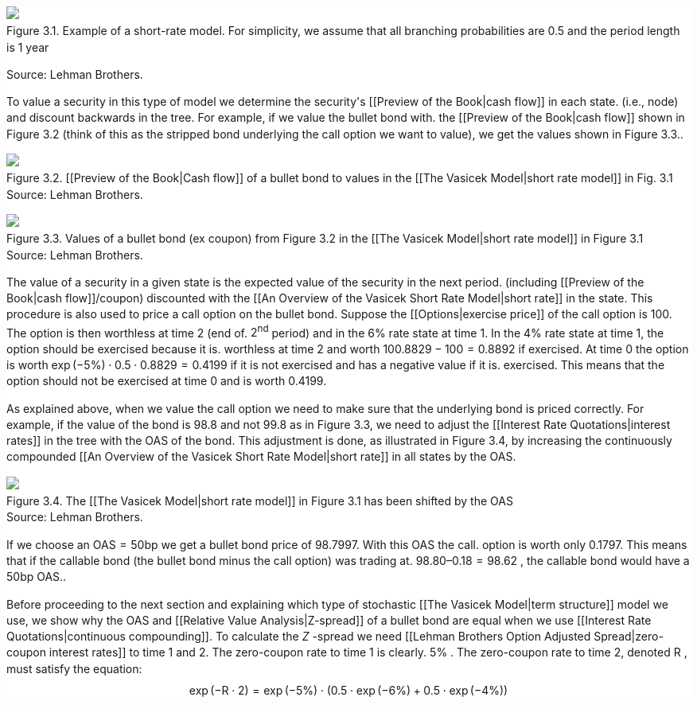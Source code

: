 ![](e07774d7cf6862ed4405bea393c662a1e4135f7983c05af9c6956153a4b41863.jpg)  
Figure 3.1. Example of a short-rate model. For simplicity, we assume that all branching probabilities are 0.5 and the period length is 1 year  

Source: Lehman Brothers.  

To value a security in this type of model we determine the security's [[Preview of the Book|cash flow]] in each state. (i.e., node) and discount backwards in the tree. For example, if we value the bullet bond with. the [[Preview of the Book|cash flow]] shown in Figure 3.2 (think of this as the stripped bond underlying the call option we want to value), we get the values shown in Figure 3.3..  

![](1d9152af14c4e5b252664f29cdff95d51b9830821b18269093efb1c60b47577a.jpg)  
Figure 3.2. [[Preview of the Book|Cash flow]] of a bullet bond to values in the [[The Vasicek Model|short rate model]] in Fig. 3.1   
Source: Lehman Brothers.  

![](d0c59879f2733ace991ae77c3a07c69d788317c0dd320dfb927e83ec3f48d12b.jpg)  
Figure 3.3. Values of a bullet bond (ex coupon) from Figure 3.2 in the [[The Vasicek Model|short rate model]] in Figure 3.1   
Source: Lehman Brothers.  

The value of a security in a given state is the expected value of the security in the next period. (including [[Preview of the Book|cash flow]]/coupon) discounted with the [[An Overview of the Vasicek Short Rate Model|short rate]] in the state. This procedure is also used to price a call option on the bullet bond. Suppose the [[Options|exercise price]] of the call option is 100. The option is then worthless at time 2 (end of. $2^{\mathrm{nd}}$ period) and in the $6\%$ rate state at time 1. In the $4\%$ rate state at time 1, the option should be exercised because it is. worthless at time 2 and worth $100.8829-100=0.8892$ if exercised. At time 0 the option is worth $\exp(-5\%){\cdot}0.5{\cdot}0.8829=0.4199$ if it is not exercised and has a negative value if it is. exercised. This means that the option should not be exercised at time 0 and is worth 0.4199.  

As explained above, when we value the call option we need to make sure that the underlying bond is priced correctly. For example, if the value of the bond is 98.8 and not 99.8 as in Figure 3.3, we need to adjust the [[Interest Rate Quotations|interest rates]] in the tree with the OAS of the bond. This adjustment is done, as illustrated in Figure 3.4, by increasing the continuously compounded [[An Overview of the Vasicek Short Rate Model|short rate]] in all states by the OAS.  

![](9f67a724e032ec01510d1d5381bc407d2b66870b881a08b6090ec356af3ce182.jpg)  
Figure 3.4. The [[The Vasicek Model|short rate model]] in Figure 3.1 has been shifted by the OAS   
Source: Lehman Brothers.  

If we choose an $\mathrm{OAS}=50\mathrm{bp}$ we get a bullet bond price of 98.7997. With this OAS the call. option is worth only 0.1797. This means that if the callable bond (the bullet bond minus the call option) was trading at. $98.80–0.18=98.62$ , the callable bond would have a 50bp OAS..  

Before proceeding to the next section and explaining which type of stochastic [[The Vasicek Model|term structure]] model we use, we show why the OAS and [[Relative Value Analysis|Z-spread]] of a bullet bond are equal when we use [[Interest Rate Quotations|continuous compounding]]. To calculate the $Z$ -spread we need [[Lehman Brothers Option Adjusted Spread|zero-coupon interest rates]] to time 1 and 2. The zero-coupon rate to time 1 is clearly. $5\%$ . The zero-coupon rate to time 2, denoted $\mathrm{R}$ , must satisfy the equation:  
$$
\exp(-\mathrm{R}\cdot2)=\exp(-5\%)\cdot(0.5\cdot\exp(-6\%)+0.5\cdot\exp(-4\%))
$$  
